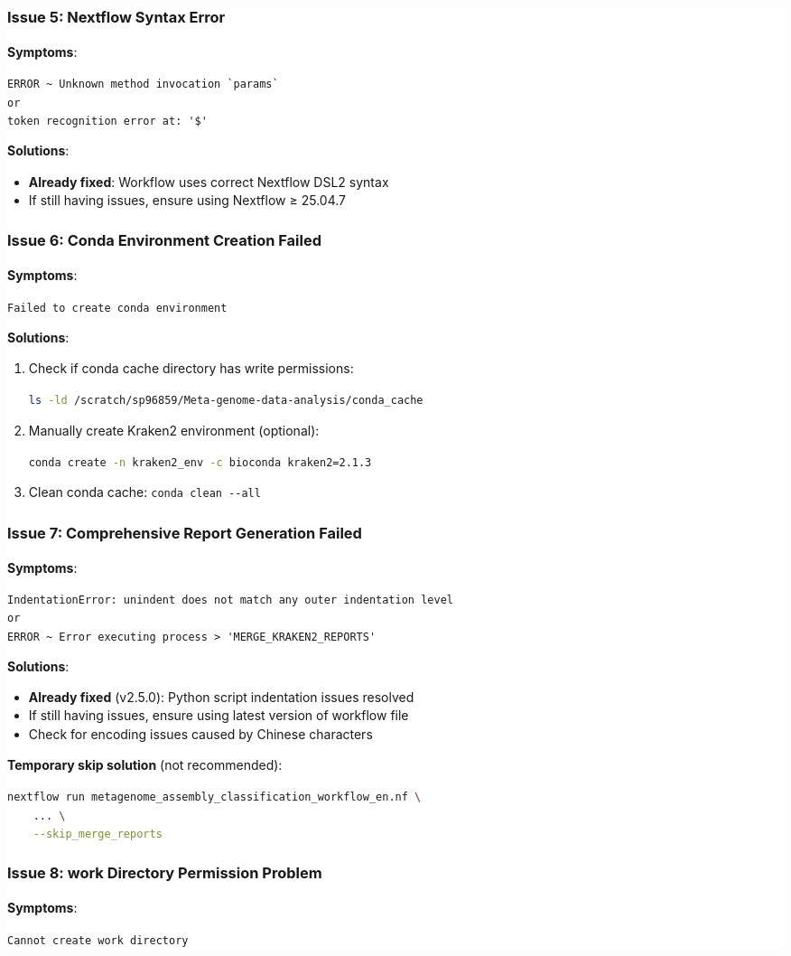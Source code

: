 ### Issue 5: Nextflow Syntax Error

**Symptoms**:
```
ERROR ~ Unknown method invocation `params`
or
token recognition error at: '$'
```

**Solutions**:
- **Already fixed**: Workflow uses correct Nextflow DSL2 syntax
- If still having issues, ensure using Nextflow ≥ 25.04.7

### Issue 6: Conda Environment Creation Failed

**Symptoms**:
```
Failed to create conda environment
```

**Solutions**:
1. Check if conda cache directory has write permissions:
   ```bash
   ls -ld /scratch/sp96859/Meta-genome-data-analysis/conda_cache
   ```
2. Manually create Kraken2 environment (optional):
   ```bash
   conda create -n kraken2_env -c bioconda kraken2=2.1.3
   ```
3. Clean conda cache: `conda clean --all`

### Issue 7: Comprehensive Report Generation Failed

**Symptoms**:
```
IndentationError: unindent does not match any outer indentation level
or
ERROR ~ Error executing process > 'MERGE_KRAKEN2_REPORTS'
```

**Solutions**:
- **Already fixed** (v2.5.0): Python script indentation issues resolved
- If still having issues, ensure using latest version of workflow file
- Check for encoding issues caused by Chinese characters

**Temporary skip solution** (not recommended):
```bash
nextflow run metagenome_assembly_classification_workflow_en.nf \
    ... \
    --skip_merge_reports
```

### Issue 8: work Directory Permission Problem

**Symptoms**:
```
Cannot create work directory
```
